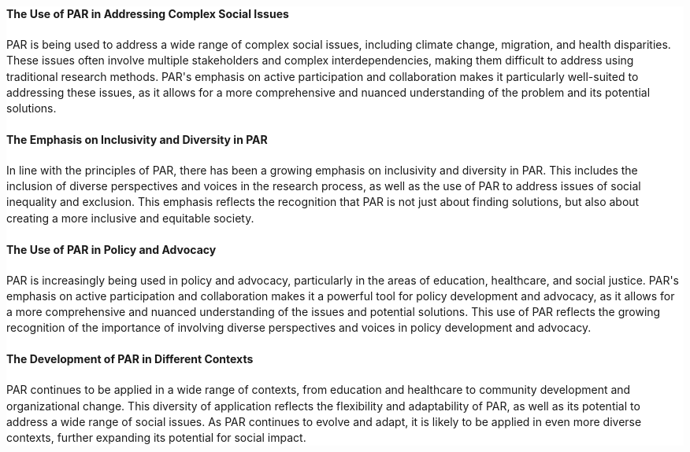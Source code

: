#### The Use of PAR in Addressing Complex Social Issues

PAR is being used to address a wide range of complex social issues, including climate change, migration, and health disparities. These issues often involve multiple stakeholders and complex interdependencies, making them difficult to address using traditional research methods. PAR's emphasis on active participation and collaboration makes it particularly well-suited to addressing these issues, as it allows for a more comprehensive and nuanced understanding of the problem and its potential solutions.

#### The Emphasis on Inclusivity and Diversity in PAR

In line with the principles of PAR, there has been a growing emphasis on inclusivity and diversity in PAR. This includes the inclusion of diverse perspectives and voices in the research process, as well as the use of PAR to address issues of social inequality and exclusion. This emphasis reflects the recognition that PAR is not just about finding solutions, but also about creating a more inclusive and equitable society.

#### The Use of PAR in Policy and Advocacy

PAR is increasingly being used in policy and advocacy, particularly in the areas of education, healthcare, and social justice. PAR's emphasis on active participation and collaboration makes it a powerful tool for policy development and advocacy, as it allows for a more comprehensive and nuanced understanding of the issues and potential solutions. This use of PAR reflects the growing recognition of the importance of involving diverse perspectives and voices in policy development and advocacy.

#### The Development of PAR in Different Contexts

PAR continues to be applied in a wide range of contexts, from education and healthcare to community development and organizational change. This diversity of application reflects the flexibility and adaptability of PAR, as well as its potential to address a wide range of social issues. As PAR continues to evolve and adapt, it is likely to be applied in even more diverse contexts, further expanding its potential for social impact.



